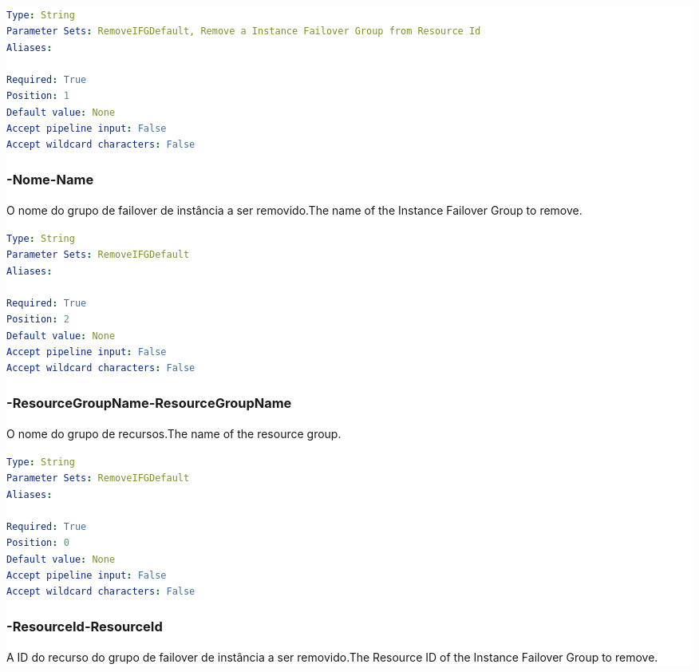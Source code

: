 ```yaml
Type: String
Parameter Sets: RemoveIFGDefault, Remove a Instance Failover Group from Resource Id
Aliases:

Required: True
Position: 1
Default value: None
Accept pipeline input: False
Accept wildcard characters: False
```

### <span data-ttu-id="1fff7-124">-Nome</span><span class="sxs-lookup"><span data-stu-id="1fff7-124">-Name</span></span>
<span data-ttu-id="1fff7-125">O nome do grupo de failover de instância a ser removido.</span><span class="sxs-lookup"><span data-stu-id="1fff7-125">The name of the Instance Failover Group to remove.</span></span>

```yaml
Type: String
Parameter Sets: RemoveIFGDefault
Aliases:

Required: True
Position: 2
Default value: None
Accept pipeline input: False
Accept wildcard characters: False
```

### <span data-ttu-id="1fff7-126">-ResourceGroupName</span><span class="sxs-lookup"><span data-stu-id="1fff7-126">-ResourceGroupName</span></span>
<span data-ttu-id="1fff7-127">O nome do grupo de recursos.</span><span class="sxs-lookup"><span data-stu-id="1fff7-127">The name of the resource group.</span></span>

```yaml
Type: String
Parameter Sets: RemoveIFGDefault
Aliases:

Required: True
Position: 0
Default value: None
Accept pipeline input: False
Accept wildcard characters: False
```

### <span data-ttu-id="1fff7-128">-ResourceId</span><span class="sxs-lookup"><span data-stu-id="1fff7-128">-ResourceId</span></span>
<span data-ttu-id="1fff7-129">A ID do recurso do grupo de failover de instância a ser removido.</span><span class="sxs-lookup"><span data-stu-id="1fff7-129">The Resource ID of the Instance Failover Group to remove.</span></span>
